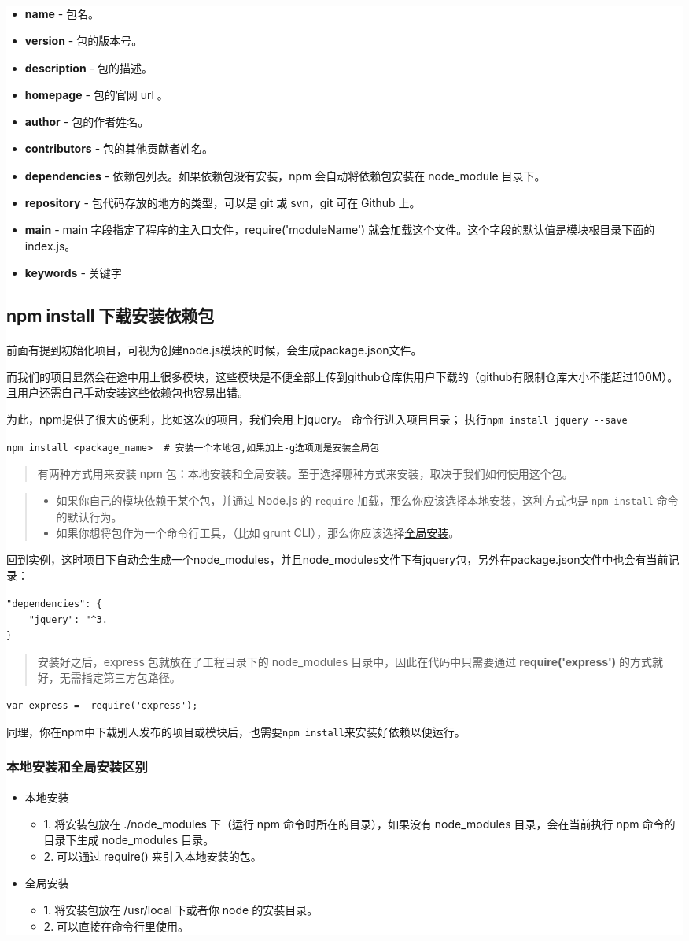 *   **name** - 包名。

*   **version** - 包的版本号。

*   **description** - 包的描述。

*   **homepage** - 包的官网 url 。

*   **author** - 包的作者姓名。

*   **contributors** - 包的其他贡献者姓名。

*   **dependencies** - 依赖包列表。如果依赖包没有安装，npm 会自动将依赖包安装在 node_module 目录下。

*   **repository** - 包代码存放的地方的类型，可以是 git 或 svn，git 可在 Github 上。

*   **main** - main 字段指定了程序的主入口文件，require('moduleName') 就会加载这个文件。这个字段的默认值是模块根目录下面的 index.js。

*   **keywords** - 关键字

## npm install 下载安装依赖包

前面有提到初始化项目，可视为创建node.js模块的时候，会生成package.json文件。

而我们的项目显然会在途中用上很多模块，这些模块是不便全部上传到github仓库供用户下载的（github有限制仓库大小不能超过100M）。且用户还需自己手动安装这些依赖包也容易出错。

为此，npm提供了很大的便利，比如这次的项目，我们会用上jquery。
命令行进入项目目录；
执行`npm install jquery --save`

```
npm install <package_name>  # 安装一个本地包,如果加上-g选项则是安装全局包
```
>有两种方式用来安装 npm 包：本地安装和全局安装。至于选择哪种方式来安装，取决于我们如何使用这个包。

>*   如果你自己的模块依赖于某个包，并通过 Node.js 的 `require` 加载，那么你应该选择本地安装，这种方式也是 `npm install` 命令的默认行为。
>*   如果你想将包作为一个命令行工具，（比如 grunt CLI），那么你应该选择[全局安装](https://www.npmjs.com.cn/getting-started/installing-npm-packages-globally)。

回到实例，这时项目下自动会生成一个node_modules，并且node_modules文件下有jquery包，另外在package.json文件中也会有当前记录：
```
"dependencies": {
    "jquery": "^3.
}
```
>安装好之后，express 包就放在了工程目录下的 node_modules 目录中，因此在代码中只需要通过 **require('express')** 的方式就好，无需指定第三方包路径。
```
var express =  require('express');
```
同理，你在npm中下载别人发布的项目或模块后，也需要`npm install`来安装好依赖以便运行。

### 本地安装和全局安装区别
* 本地安装
	*   1\. 将安装包放在 ./node_modules 下（运行 npm 命令时所在的目录），如果没有 node_modules 目录，会在当前执行 npm 命令的目录下生成 node_modules 目录。
	*   2\. 可以通过 require() 来引入本地安装的包。

* 全局安装
	*   1\. 将安装包放在 /usr/local 下或者你 node 的安装目录。
	*   2\. 可以直接在命令行里使用。
